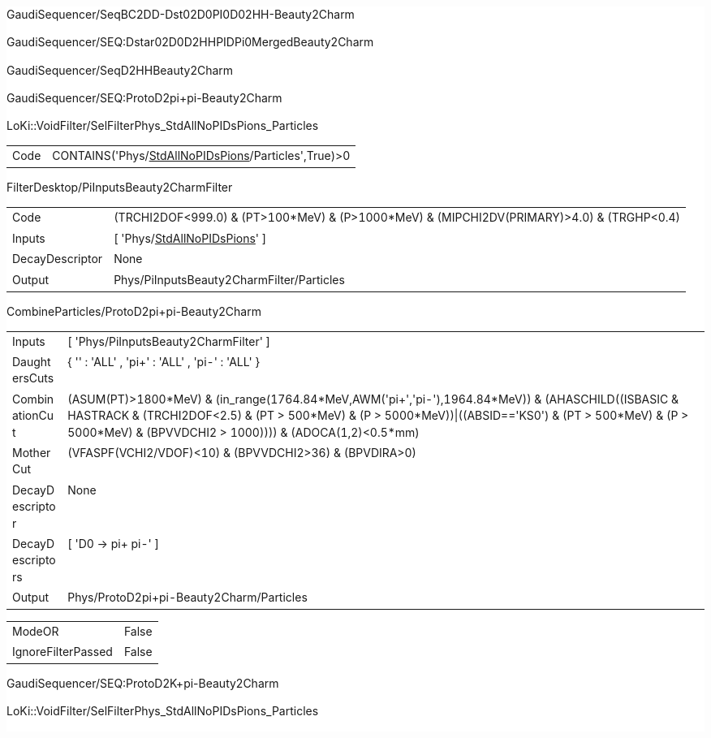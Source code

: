 GaudiSequencer/SeqBC2DD-Dst02D0PI0D02HH-Beauty2Charm

GaudiSequencer/SEQ:Dstar02D0D2HHPIDPi0MergedBeauty2Charm

GaudiSequencer/SeqD2HHBeauty2Charm

GaudiSequencer/SEQ:ProtoD2pi+pi-Beauty2Charm

LoKi::VoidFilter/SelFilterPhys_StdAllNoPIDsPions_Particles

|      |                                                                                                             |
|------|-------------------------------------------------------------------------------------------------------------|
| Code | CONTAINS('Phys/[StdAllNoPIDsPions](./stripping21r0p1-commonparticles-stdallnopidspions)/Particles',True)\>0 |

FilterDesktop/PiInputsBeauty2CharmFilter

|                 |                                                                                                 |
|-----------------|-------------------------------------------------------------------------------------------------|
| Code            | (TRCHI2DOF\<999.0) & (PT\>100\*MeV) & (P\>1000\*MeV) & (MIPCHI2DV(PRIMARY)\>4.0) & (TRGHP\<0.4) |
| Inputs          | [ 'Phys/[StdAllNoPIDsPions](./stripping21r0p1-commonparticles-stdallnopidspions)' ]           |
| DecayDescriptor | None                                                                                            |
| Output          | Phys/PiInputsBeauty2CharmFilter/Particles                                                       |

CombineParticles/ProtoD2pi+pi-Beauty2Charm

|                  |                                                                                                                                                                                                                                                                                   |
|------------------|-----------------------------------------------------------------------------------------------------------------------------------------------------------------------------------------------------------------------------------------------------------------------------------|
| Inputs           | [ 'Phys/PiInputsBeauty2CharmFilter' ]                                                                                                                                                                                                                                           |
| DaughtersCuts    | { '' : 'ALL' , 'pi+' : 'ALL' , 'pi-' : 'ALL' }                                                                                                                                                                                                                                    |
| CombinationCut   | (ASUM(PT)\>1800\*MeV) & (in_range(1764.84\*MeV,AWM('pi+','pi-'),1964.84\*MeV)) & (AHASCHILD((ISBASIC & HASTRACK & (TRCHI2DOF\<2.5) & (PT \> 500\*MeV) & (P \> 5000\*MeV))\|((ABSID=='KS0') & (PT \> 500\*MeV) & (P \> 5000\*MeV) & (BPVVDCHI2 \> 1000)))) & (ADOCA(1,2)\<0.5\*mm) |
| MotherCut        | (VFASPF(VCHI2/VDOF)\<10) & (BPVVDCHI2\>36) & (BPVDIRA\>0)                                                                                                                                                                                                                         |
| DecayDescriptor  | None                                                                                                                                                                                                                                                                              |
| DecayDescriptors | [ 'D0 -\> pi+ pi-' ]                                                                                                                                                                                                                                                            |
| Output           | Phys/ProtoD2pi+pi-Beauty2Charm/Particles                                                                                                                                                                                                                                          |

|                    |       |
|--------------------|-------|
| ModeOR             | False |
| IgnoreFilterPassed | False |

GaudiSequencer/SEQ:ProtoD2K+pi-Beauty2Charm

LoKi::VoidFilter/SelFilterPhys_StdAllNoPIDsPions_Particles

|      |                                                                                                             |
|------|-------------------------------------------------------------------------------------------------------------|
